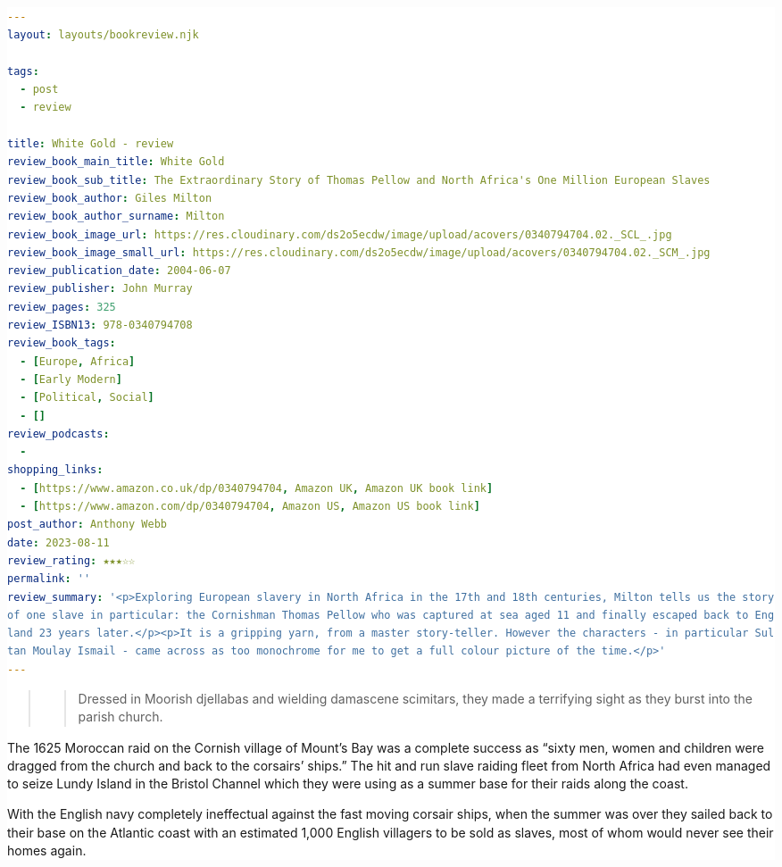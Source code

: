 ```yaml
---
layout: layouts/bookreview.njk

tags:
  - post
  - review

title: White Gold - review
review_book_main_title: White Gold
review_book_sub_title: The Extraordinary Story of Thomas Pellow and North Africa's One Million European Slaves
review_book_author: Giles Milton
review_book_author_surname: Milton
review_book_image_url: https://res.cloudinary.com/ds2o5ecdw/image/upload/acovers/0340794704.02._SCL_.jpg
review_book_image_small_url: https://res.cloudinary.com/ds2o5ecdw/image/upload/acovers/0340794704.02._SCM_.jpg
review_publication_date: 2004-06-07
review_publisher: John Murray
review_pages: 325
review_ISBN13: 978-0340794708
review_book_tags:
  - [Europe, Africa]
  - [Early Modern]
  - [Political, Social]
  - []
review_podcasts:
  - 
shopping_links:
  - [https://www.amazon.co.uk/dp/0340794704, Amazon UK, Amazon UK book link]
  - [https://www.amazon.com/dp/0340794704, Amazon US, Amazon US book link]
post_author: Anthony Webb
date: 2023-08-11
review_rating: ★★★☆☆
permalink: ''
review_summary: '<p>Exploring European slavery in North Africa in the 17th and 18th centuries, Milton tells us the story of one slave in particular: the Cornishman Thomas Pellow who was captured at sea aged 11 and finally escaped back to England 23 years later.</p><p>It is a gripping yarn, from a master story-teller. However the characters - in particular Sultan Moulay Ismail - came across as too monochrome for me to get a full colour picture of the time.</p>'
---
```

>> Dressed in Moorish djellabas and wielding damascene scimitars, they made a terrifying sight as they burst into the parish church.

The 1625 Moroccan raid on the Cornish village of Mount’s Bay was a complete success as “sixty men, women and children were dragged from the church and back to the corsairs’ ships.” The hit and run slave raiding fleet from North Africa had even managed to seize Lundy Island in the Bristol Channel which they were using as a summer base for their raids along the coast.

With the English navy completely ineffectual against the fast moving corsair ships, when the summer was over they sailed back to their base on the Atlantic coast with an estimated 1,000 English villagers to be sold as slaves, most of whom would never see their homes again.


[^1]: For example: “the black slave drivers were extremely cruel”, “beaten and thrashed by their black slave drivers”, “flogged by black slave-drivers”, “the black guards appointed to oversee them were extremely violent” etc etc.
[^2]: See the reviews of this book on Amazon for examples of how some people have latched onto this idea. Or perhaps it is fairer to say that they have latched this book onto their own ideas?